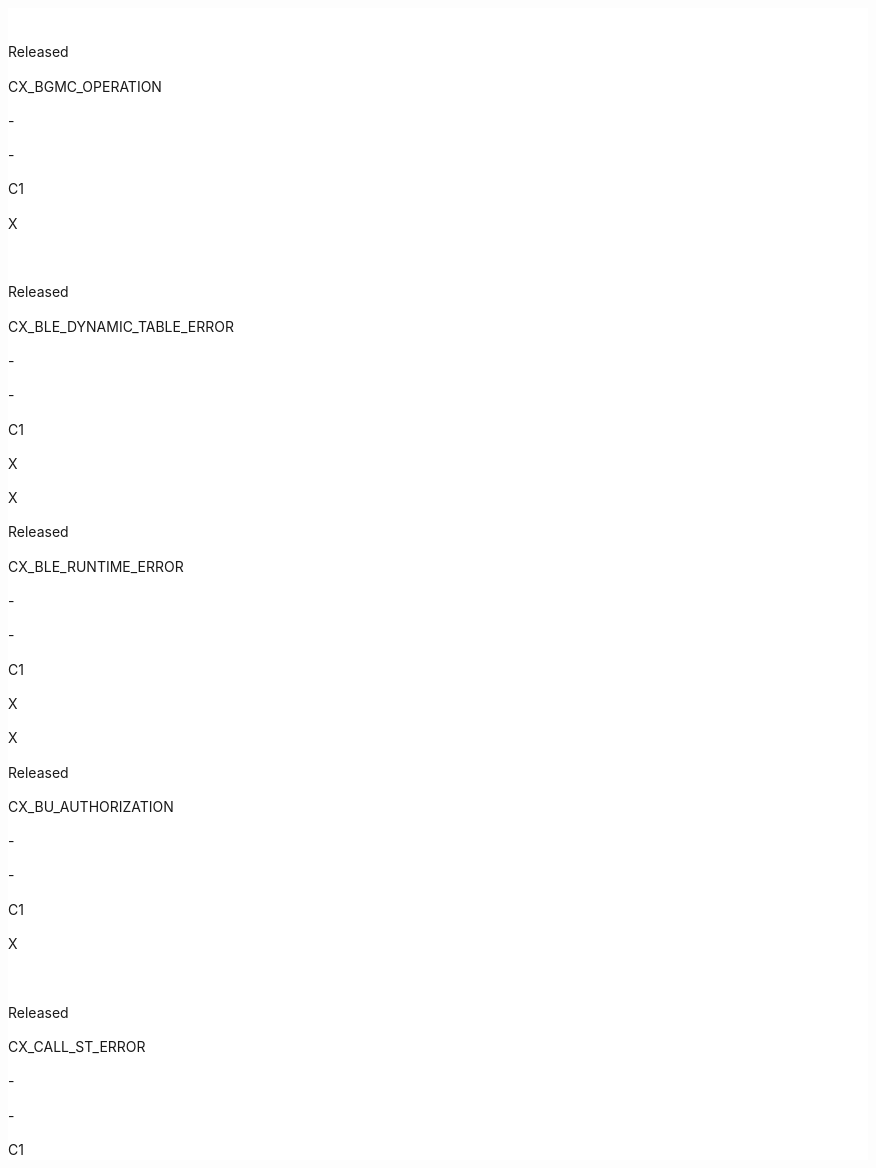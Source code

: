  

Released

CX\_BGMC\_OPERATION

\-

\-

C1

X

 

Released

CX\_BLE\_DYNAMIC\_TABLE\_ERROR

\-

\-

C1

X

X

Released

CX\_BLE\_RUNTIME\_ERROR

\-

\-

C1

X

X

Released

CX\_BU\_AUTHORIZATION

\-

\-

C1

X

 

Released

CX\_CALL\_ST\_ERROR

\-

\-

C1
